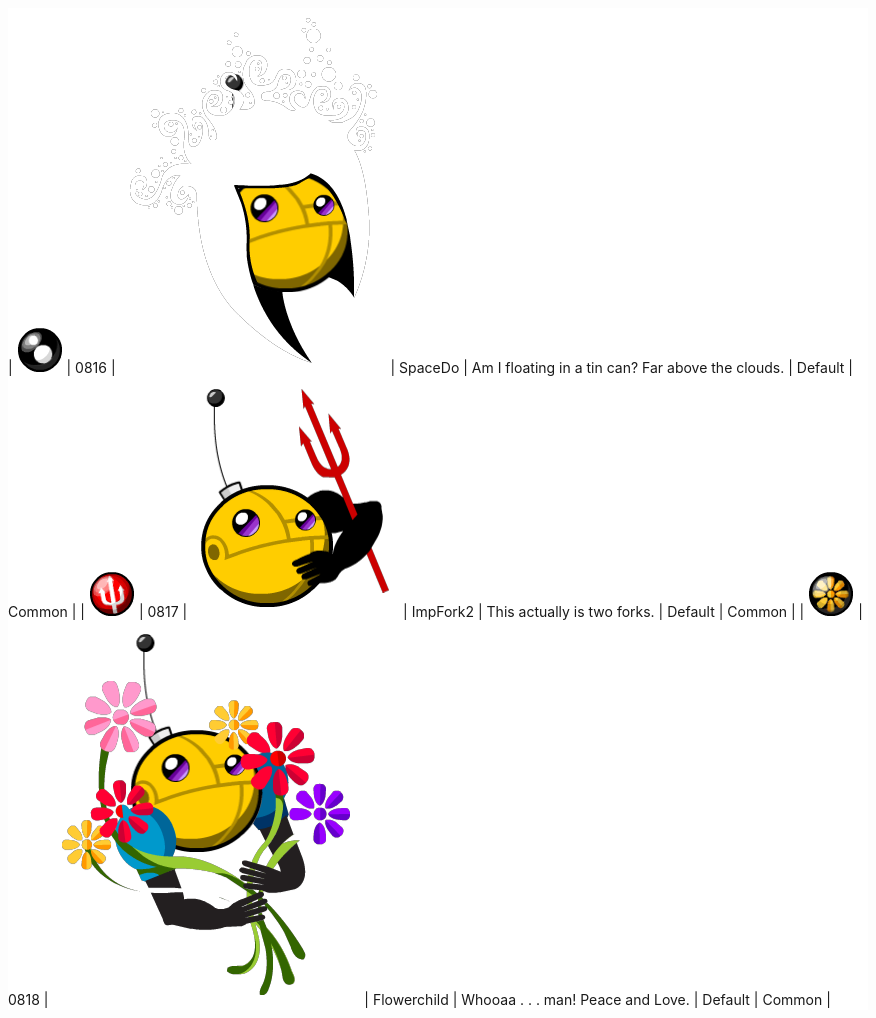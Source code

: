 | ![chip_0816_icon.png](/images/chips/chip_0816_icon.png) | 0816 | ![/images/chips/chip_0816.png](/images/chips/chip_0816.png) | SpaceDo | Am I floating in a tin can? Far above the clouds. | Default | Common |
| ![chip_0817_icon.png](/images/chips/chip_0817_icon.png) | 0817 | ![/images/chips/chip_0817.png](/images/chips/chip_0817.png) | ImpFork2 | This actually is two forks. | Default | Common |
| ![chip_0818_icon.png](/images/chips/chip_0818_icon.png) | 0818 | ![/images/chips/chip_0818.png](/images/chips/chip_0818.png) | Flowerchild | Whooaa . . . man! Peace and Love. | Default | Common |